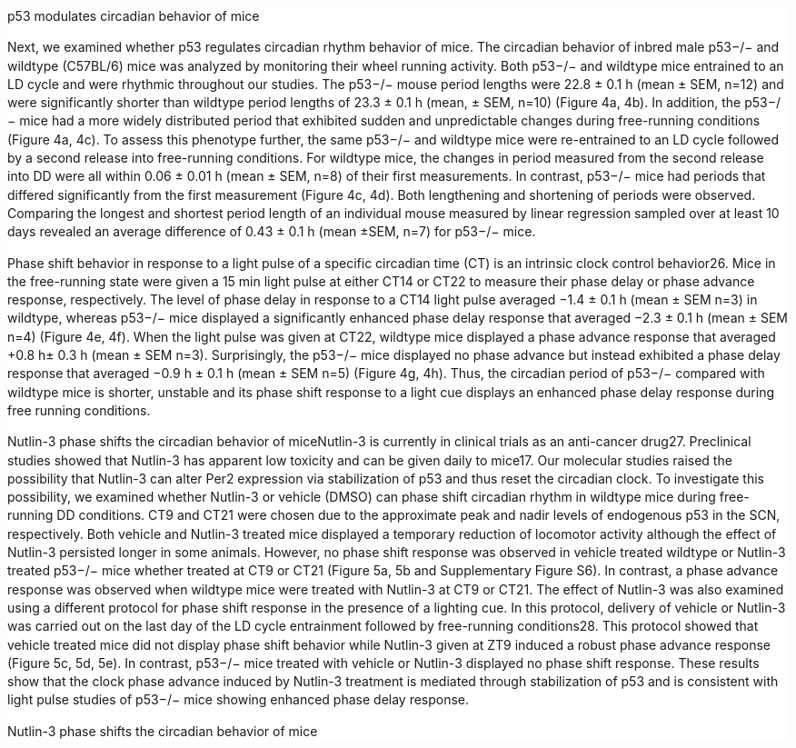 p53 modulates circadian behavior of mice

Next, we examined whether p53 regulates circadian rhythm behavior of mice. The circadian behavior of inbred male p53−/− and wildtype (C57BL/6) mice was analyzed by monitoring their wheel running activity. Both p53−/− and wildtype mice entrained to an LD cycle and were rhythmic throughout our studies. The p53−/− mouse period lengths were 22.8 ± 0.1 h (mean ± SEM, n=12) and were significantly shorter than wildtype period lengths of 23.3 ± 0.1 h (mean, ± SEM, n=10) (Figure 4a, 4b). In addition, the p53−/− mice had a more widely distributed period that exhibited sudden and unpredictable changes during free-running conditions (Figure 4a, 4c). To assess this phenotype further, the same p53−/− and wildtype mice were re-entrained to an LD cycle followed by a second release into free-running conditions. For wildtype mice, the changes in period measured from the second release into DD were all within 0.06 ± 0.01 h (mean ± SEM, n=8) of their first measurements. In contrast, p53−/− mice had periods that differed significantly from the first measurement (Figure 4c, 4d). Both lengthening and shortening of periods were observed. Comparing the longest and shortest period length of an individual mouse measured by linear regression sampled over at least 10 days revealed an average difference of 0.43 ± 0.1 h (mean ±SEM, n=7) for p53−/− mice.

Phase shift behavior in response to a light pulse of a specific circadian time (CT) is an intrinsic clock control behavior26. Mice in the free-running state were given a 15 min light pulse at either CT14 or CT22 to measure their phase delay or phase advance response, respectively. The level of phase delay in response to a CT14 light pulse averaged −1.4 ± 0.1 h (mean ± SEM n=3) in wildtype, whereas p53−/− mice displayed a significantly enhanced phase delay response that averaged −2.3 ± 0.1 h (mean ± SEM n=4) (Figure 4e, 4f). When the light pulse was given at CT22, wildtype mice displayed a phase advance response that averaged +0.8 h± 0.3 h (mean ± SEM n=3). Surprisingly, the p53−/− mice displayed no phase advance but instead exhibited a phase delay response that averaged −0.9 h ± 0.1 h (mean ± SEM n=5) (Figure 4g, 4h). Thus, the circadian period of p53−/− compared with wildtype mice is shorter, unstable and its phase shift response to a light cue displays an enhanced phase delay response during free running conditions.

Nutlin-3 phase shifts the circadian behavior of miceNutlin-3 is currently in clinical trials as an anti-cancer drug27. Preclinical studies showed that Nutlin-3 has apparent low toxicity and can be given daily to mice17. Our molecular studies raised the possibility that Nutlin-3 can alter Per2 expression via stabilization of p53 and thus reset the circadian clock. To investigate this possibility, we examined whether Nutlin-3 or vehicle (DMSO) can phase shift circadian rhythm in wildtype mice during free-running DD conditions. CT9 and CT21 were chosen due to the approximate peak and nadir levels of endogenous p53 in the SCN, respectively. Both vehicle and Nutlin-3 treated mice displayed a temporary reduction of locomotor activity although the effect of Nutlin-3 persisted longer in some animals. However, no phase shift response was observed in vehicle treated wildtype or Nutlin-3 treated p53−/− mice whether treated at CT9 or CT21 (Figure 5a, 5b and Supplementary Figure S6). In contrast, a phase advance response was observed when wildtype mice were treated with Nutlin-3 at CT9 or CT21. The effect of Nutlin-3 was also examined using a different protocol for phase shift response in the presence of a lighting cue. In this protocol, delivery of vehicle or Nutlin-3 was carried out on the last day of the LD cycle entrainment followed by free-running conditions28. This protocol showed that vehicle treated mice did not display phase shift behavior while Nutlin-3 given at ZT9 induced a robust phase advance response (Figure 5c, 5d, 5e). In contrast, p53−/− mice treated with vehicle or Nutlin-3 displayed no phase shift response. These results show that the clock phase advance induced by Nutlin-3 treatment is mediated through stabilization of p53 and is consistent with light pulse studies of p53−/− mice showing enhanced phase delay response.

Nutlin-3 phase shifts the circadian behavior of mice
